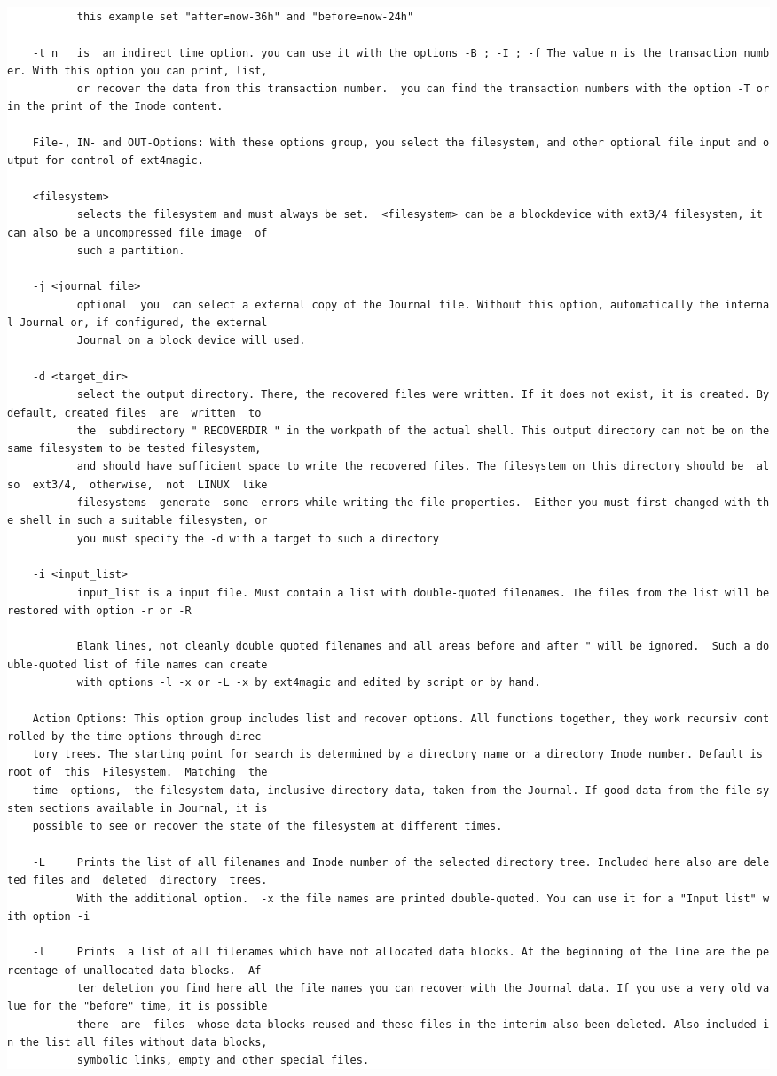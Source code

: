                this example set "after=now-36h" and "before=now-24h"
 
        -t n   is  an indirect time option. you can use it with the options -B ; -I ; -f The value n is the transaction number. With this option you can print, list,
               or recover the data from this transaction number.  you can find the transaction numbers with the option -T or in the print of the Inode content.
 
        File-, IN- and OUT-Options: With these options group, you select the filesystem, and other optional file input and output for control of ext4magic.
 
        <filesystem>
               selects the filesystem and must always be set.  <filesystem> can be a blockdevice with ext3/4 filesystem, it can also be a uncompressed file image  of
               such a partition.
 
        -j <journal_file>
               optional  you  can select a external copy of the Journal file. Without this option, automatically the internal Journal or, if configured, the external
               Journal on a block device will used.
 
        -d <target_dir>
               select the output directory. There, the recovered files were written. If it does not exist, it is created. By default, created files  are  written  to
               the  subdirectory " RECOVERDIR " in the workpath of the actual shell. This output directory can not be on the same filesystem to be tested filesystem,
               and should have sufficient space to write the recovered files. The filesystem on this directory should be  also  ext3/4,  otherwise,  not  LINUX  like
               filesystems  generate  some  errors while writing the file properties.  Either you must first changed with the shell in such a suitable filesystem, or
               you must specify the -d with a target to such a directory
 
        -i <input_list>
               input_list is a input file. Must contain a list with double-quoted filenames. The files from the list will be restored with option -r or -R
 
               Blank lines, not cleanly double quoted filenames and all areas before and after " will be ignored.  Such a double-quoted list of file names can create
               with options -l -x or -L -x by ext4magic and edited by script or by hand.
 
        Action Options: This option group includes list and recover options. All functions together, they work recursiv controlled by the time options through direc‐
        tory trees. The starting point for search is determined by a directory name or a directory Inode number. Default is root of  this  Filesystem.  Matching  the
        time  options,  the filesystem data, inclusive directory data, taken from the Journal. If good data from the file system sections available in Journal, it is
        possible to see or recover the state of the filesystem at different times.
 
        -L     Prints the list of all filenames and Inode number of the selected directory tree. Included here also are deleted files and  deleted  directory  trees.
               With the additional option.  -x the file names are printed double-quoted. You can use it for a "Input list" with option -i
 
        -l     Prints  a list of all filenames which have not allocated data blocks. At the beginning of the line are the percentage of unallocated data blocks.  Af‐
               ter deletion you find here all the file names you can recover with the Journal data. If you use a very old value for the "before" time, it is possible
               there  are  files  whose data blocks reused and these files in the interim also been deleted. Also included in the list all files without data blocks,
               symbolic links, empty and other special files.
 